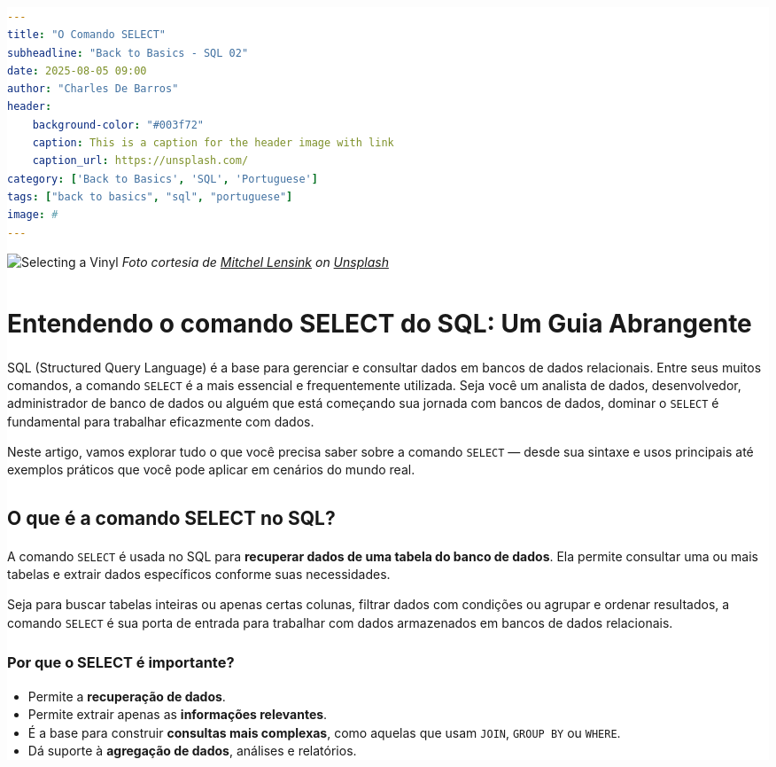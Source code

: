 ```yaml
---
title: "O Comando SELECT"
subheadline: "Back to Basics - SQL 02"
date: 2025-08-05 09:00
author: "Charles De Barros"
header: 
    background-color: "#003f72"
    caption: This is a caption for the header image with link
    caption_url: https://unsplash.com/
category: ['Back to Basics', 'SQL', 'Portuguese']
tags: ["back to basics", "sql", "portuguese"]
image: #
---
```


![Selecting a Vinyl](https://res.cloudinary.com/charlesdebarros/image/upload/v1754387663/mitchel-lensink-KmGMMxVv0_Q-unsplash_nufyrb.jpg)
<em>Foto cortesia de <a href="https://unsplash.com/@lensinkmitchel?utm_content=creditCopyText&utm_medium=referral&utm_source=unsplash">Mitchel Lensink</a> on <a href="https://unsplash.com/photos/person-holding-roo-panes-painting-KmGMMxVv0_Q?utm_content=creditCopyText&utm_medium=referral&utm_source=unsplash">Unsplash</a></em>

# Entendendo o comando <span class="sql-statement-headline">SELECT</span> do SQL: Um Guia Abrangente

SQL (Structured Query Language) é a base para gerenciar e consultar dados em bancos de dados relacionais. Entre seus muitos comandos, a comando `SELECT` é a mais essencial e frequentemente utilizada. Seja você um analista de dados, desenvolvedor, administrador de banco de dados ou alguém que está começando sua jornada com bancos de dados, dominar o `SELECT` é fundamental para trabalhar eficazmente com dados.

Neste artigo, vamos explorar tudo o que você precisa saber sobre a comando `SELECT` — desde sua sintaxe e usos principais até exemplos práticos que você pode aplicar em cenários do mundo real.

## O que é a comando <span class="sql-statement">SELECT</span> no SQL?

A comando `SELECT` é usada no SQL para **recuperar dados de uma tabela do banco de dados**. Ela permite consultar uma ou mais tabelas e extrair dados específicos conforme suas necessidades.

Seja para buscar tabelas inteiras ou apenas certas colunas, filtrar dados com condições ou agrupar e ordenar resultados, a comando `SELECT` é sua porta de entrada para trabalhar com dados armazenados em bancos de dados relacionais.

### Por que o <span class="sql-statement">SELECT</span> é importante?

- Permite a **recuperação de dados**.
- Permite extrair apenas as **informações relevantes**.
- É a base para construir **consultas mais complexas**, como aquelas que usam `JOIN`, `GROUP BY` ou `WHERE`.
- Dá suporte à **agregação de dados**, análises e relatórios.
